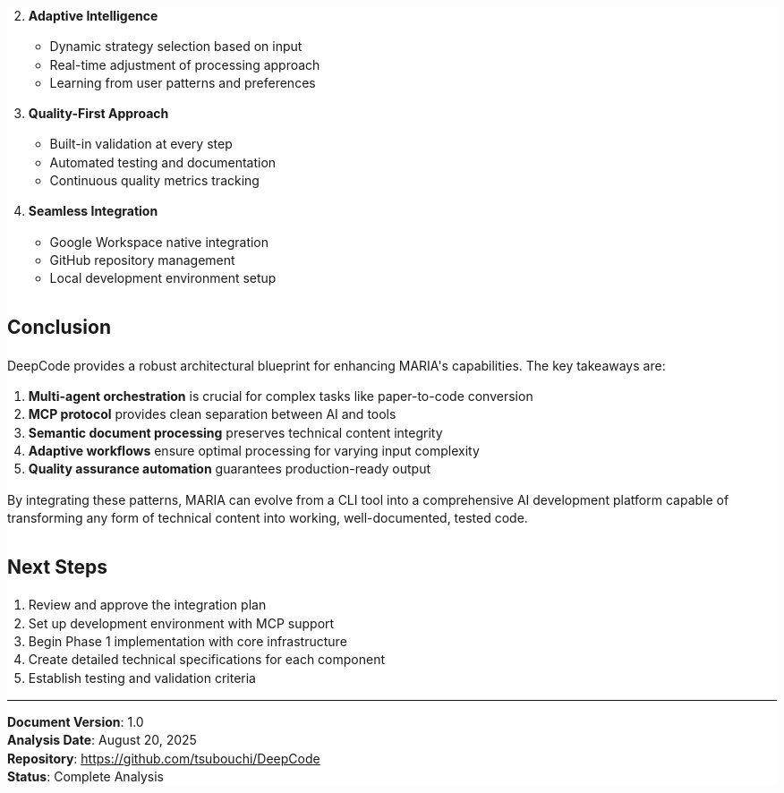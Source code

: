 2. **Adaptive Intelligence**
   - Dynamic strategy selection based on input
   - Real-time adjustment of processing approach
   - Learning from user patterns and preferences

3. **Quality-First Approach**
   - Built-in validation at every step
   - Automated testing and documentation
   - Continuous quality metrics tracking

4. **Seamless Integration**
   - Google Workspace native integration
   - GitHub repository management
   - Local development environment setup

## Conclusion

DeepCode provides a robust architectural blueprint for enhancing MARIA's capabilities. The key takeaways are:

1. **Multi-agent orchestration** is crucial for complex tasks like paper-to-code conversion
2. **MCP protocol** provides clean separation between AI and tools
3. **Semantic document processing** preserves technical content integrity
4. **Adaptive workflows** ensure optimal processing for varying input complexity
5. **Quality assurance automation** guarantees production-ready output

By integrating these patterns, MARIA can evolve from a CLI tool into a comprehensive AI development platform capable of transforming any form of technical content into working, well-documented, tested code.

## Next Steps

1. Review and approve the integration plan
2. Set up development environment with MCP support
3. Begin Phase 1 implementation with core infrastructure
4. Create detailed technical specifications for each component
5. Establish testing and validation criteria

---

**Document Version**: 1.0  
**Analysis Date**: August 20, 2025  
**Repository**: https://github.com/tsubouchi/DeepCode  
**Status**: Complete Analysis
